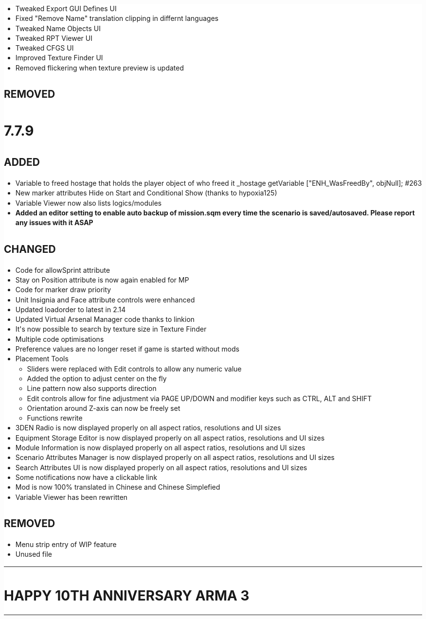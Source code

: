- Tweaked Export GUI Defines UI
- Fixed "Remove Name" translation clipping in differnt languages
- Tweaked Name Objects UI
- Tweaked RPT Viewer UI
- Tweaked CFGS UI
- Improved Texture Finder UI
- Removed flickering when texture preview is updated

## REMOVED

# 7.7.9
## ADDED
- Variable to freed hostage that holds the player object of who freed it _hostage getVariable ["ENH_WasFreedBy", objNull]; #263
- New marker attributes Hide on Start and Conditional Show (thanks to hypoxia125)
- Variable Viewer now also lists logics/modules
- **Added an editor setting to enable auto backup of mission.sqm every time the scenario is saved/autosaved. Please report any issues with it ASAP**

## CHANGED
- Code for allowSprint attribute
- Stay on Position attribute is now again enabled for MP
- Code for marker draw priority
- Unit Insignia and Face attribute controls were enhanced
- Updated loadorder to latest in 2.14
- Updated Virtual Arsenal Manager code thanks to linkion
- It's now possible to search by texture size in Texture Finder
- Multiple code optimisations
- Preference values are no longer reset if game is started without mods
- Placement Tools
    - Sliders were replaced with Edit controls to allow any numeric value
    - Added the option to adjust center on the fly
    - Line pattern now also supports direction
    - Edit controls allow for fine adjustment via PAGE UP/DOWN and modifier keys such as CTRL, ALT and SHIFT
    - Orientation around Z-axis can now be freely set
    - Functions rewrite
- 3DEN Radio is now displayed properly on all aspect ratios, resolutions and UI sizes
- Equipment Storage Editor is now displayed properly on all aspect ratios, resolutions and UI sizes
- Module Information is now displayed properly on all aspect ratios, resolutions and UI sizes
- Scenario Attributes Manager is now displayed properly on all aspect ratios, resolutions and UI sizes
- Search Attributes UI is now displayed properly on all aspect ratios, resolutions and UI sizes
- Some notifications now have a clickable link
- Mod is now 100% translated in Chinese and Chinese Simplefied
- Variable Viewer has been rewritten

## REMOVED
- Menu strip entry of WIP feature
- Unused file
---
# HAPPY 10TH ANNIVERSARY ARMA 3
---
